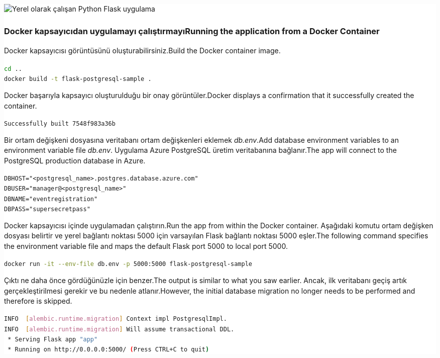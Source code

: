 ![Yerel olarak çalışan Python Flask uygulama](./media/app-service-web-tutorial-docker-python-postgresql-app/local-app.png)

### <a name="running-the-application-from-a-docker-container"></a><span data-ttu-id="fecd3-179">Docker kapsayıcıdan uygulamayı çalıştırmayı</span><span class="sxs-lookup"><span data-stu-id="fecd3-179">Running the application from a Docker Container</span></span>

<span data-ttu-id="fecd3-180">Docker kapsayıcısı görüntüsünü oluşturabilirsiniz.</span><span class="sxs-lookup"><span data-stu-id="fecd3-180">Build the Docker container image.</span></span>

```bash
cd ..
docker build -t flask-postgresql-sample .
```

<span data-ttu-id="fecd3-181">Docker başarıyla kapsayıcı oluşturulduğu bir onay görüntüler.</span><span class="sxs-lookup"><span data-stu-id="fecd3-181">Docker displays a confirmation that it successfully created the container.</span></span>

```bash
Successfully built 7548f983a36b
```

<span data-ttu-id="fecd3-182">Bir ortam değişkeni dosyasına veritabanı ortam değişkenleri eklemek *db.env*.</span><span class="sxs-lookup"><span data-stu-id="fecd3-182">Add database environment variables to an environment variable file *db.env*.</span></span> <span data-ttu-id="fecd3-183">Uygulama Azure PostgreSQL üretim veritabanına bağlanır.</span><span class="sxs-lookup"><span data-stu-id="fecd3-183">The app will connect to the PostgreSQL production database in Azure.</span></span>

```text
DBHOST="<postgresql_name>.postgres.database.azure.com"
DBUSER="manager@<postgresql_name>"
DBNAME="eventregistration"
DBPASS="supersecretpass"
```

<span data-ttu-id="fecd3-184">Docker kapsayıcısı içinde uygulamadan çalıştırın.</span><span class="sxs-lookup"><span data-stu-id="fecd3-184">Run the app from within the Docker container.</span></span> <span data-ttu-id="fecd3-185">Aşağıdaki komutu ortam değişken dosyası belirtir ve yerel bağlantı noktası 5000 için varsayılan Flask bağlantı noktası 5000 eşler.</span><span class="sxs-lookup"><span data-stu-id="fecd3-185">The following command specifies the environment variable file and maps the default Flask port 5000 to local port 5000.</span></span>

```bash
docker run -it --env-file db.env -p 5000:5000 flask-postgresql-sample
```

<span data-ttu-id="fecd3-186">Çıktı ne daha önce gördüğünüzle için benzer.</span><span class="sxs-lookup"><span data-stu-id="fecd3-186">The output is similar to what you saw earlier.</span></span> <span data-ttu-id="fecd3-187">Ancak, ilk veritabanı geçiş artık gerçekleştirilmesi gerekir ve bu nedenle atlanır.</span><span class="sxs-lookup"><span data-stu-id="fecd3-187">However, the initial database migration no longer needs to be performed and therefore is skipped.</span></span>

```bash
INFO  [alembic.runtime.migration] Context impl PostgresqlImpl.
INFO  [alembic.runtime.migration] Will assume transactional DDL.
 * Serving Flask app "app"
 * Running on http://0.0.0.0:5000/ (Press CTRL+C to quit)
```
